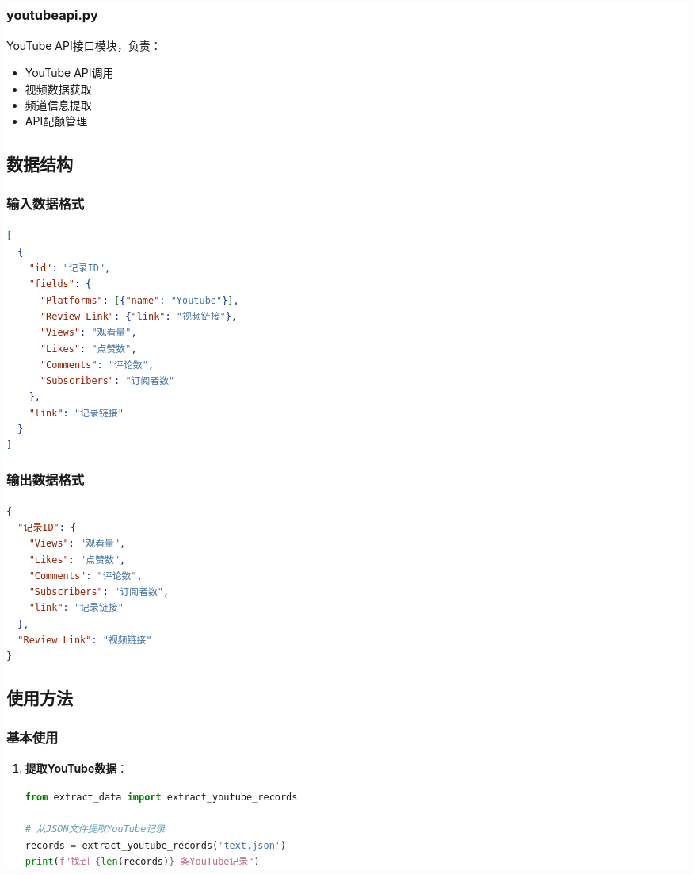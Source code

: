 ### youtubeapi.py
YouTube API接口模块，负责：
- YouTube API调用
- 视频数据获取
- 频道信息提取
- API配额管理

## 数据结构

### 输入数据格式
```json
[
  {
    "id": "记录ID",
    "fields": {
      "Platforms": [{"name": "Youtube"}],
      "Review Link": {"link": "视频链接"},
      "Views": "观看量",
      "Likes": "点赞数",
      "Comments": "评论数",
      "Subscribers": "订阅者数"
    },
    "link": "记录链接"
  }
]
```

### 输出数据格式
```json
{
  "记录ID": {
    "Views": "观看量",
    "Likes": "点赞数", 
    "Comments": "评论数",
    "Subscribers": "订阅者数",
    "link": "记录链接"
  },
  "Review Link": "视频链接"
}
```

## 使用方法

### 基本使用

1. **提取YouTube数据**：
   ```python
   from extract_data import extract_youtube_records
   
   # 从JSON文件提取YouTube记录
   records = extract_youtube_records('text.json')
   print(f"找到 {len(records)} 条YouTube记录")
   ```
